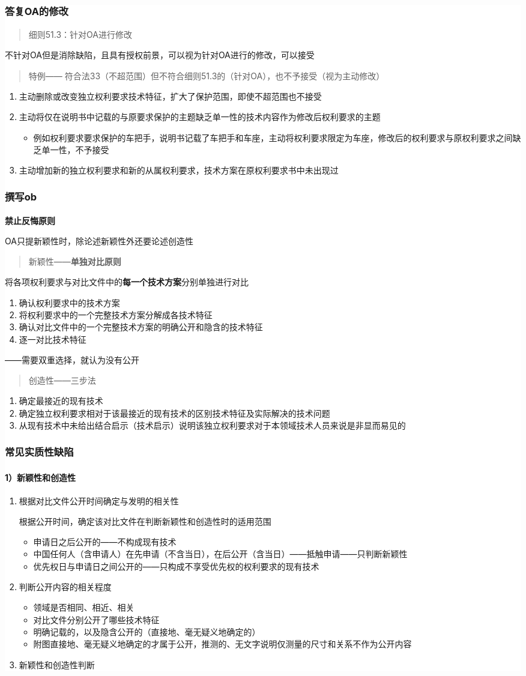 ### 答复OA的修改
>细则51.3：针对OA进行修改

不针对OA但是消除缺陷，且具有授权前景，可以视为针对OA进行的修改，可以接受

>特例——
>符合法33（不超范围）但不符合细则51.3的（针对OA），也不予接受（视为主动修改）

1. 主动删除或改变独立权利要求技术特征，扩大了保护范围，即使不超范围也不接受
2. 主动将仅在说明书中记载的与原要求保护的主题缺乏单一性的技术内容作为修改后权利要求的主题

   * 例如权利要求要求保护的车把手，说明书记载了车把手和车座，主动将权利要求限定为车座，修改后的权利要求与原权利要求之间缺乏单一性，不予接受

3. 主动增加新的独立权利要求和新的从属权利要求，技术方案在原权利要求书中未出现过

### 撰写ob
**禁止反悔原则**

OA只提新颖性时，除论述新颖性外还要论述创造性

>新颖性——**单独对比原则**

将各项权利要求与对比文件中的**每一个技术方案**分别单独进行对比

1. 确认权利要求中的技术方案
2. 将权利要求中的一个完整技术方案分解成各技术特征
3. 确认对比文件中的一个完整技术方案的明确公开和隐含的技术特征
4. 逐一对比技术特征

——需要双重选择，就认为没有公开

>创造性——三步法

1. 确定最接近的现有技术
2. 确定独立权利要求相对于该最接近的现有技术的区别技术特征及实际解决的技术问题
3. 从现有技术中未给出结合启示（技术启示）说明该独立权利要求对于本领域技术人员来说是非显而易见的




### 常见实质性缺陷
#### 1）新颖性和创造性
1. 根据对比文件公开时间确定与发明的相关性

   根据公开时间，确定该对比文件在判断新颖性和创造性时的适用范围

   * 申请日之后公开的——不构成现有技术
   * 中国任何人（含申请人）在先申请（不含当日），在后公开（含当日）——抵触申请——只判断新颖性
   * 优先权日与申请日之间公开的——只构成不享受优先权的权利要求的现有技术


2. 判断公开内容的相关程度

   * 领域是否相同、相近、相关
   * 对比文件分别公开了哪些技术特征
   * 明确记载的，以及隐含公开的（直接地、毫无疑义地确定的）
   * 附图直接地、毫无疑义地确定的才属于公开，推测的、无文字说明仅测量的尺寸和关系不作为公开内容

3. 新颖性和创造性判断
   